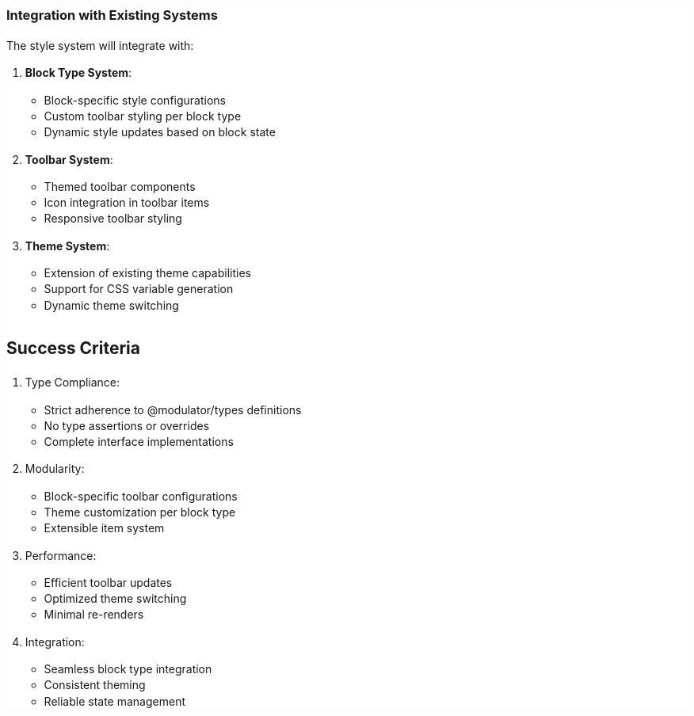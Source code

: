 ### Integration with Existing Systems

The style system will integrate with:

1. **Block Type System**:

   - Block-specific style configurations
   - Custom toolbar styling per block type
   - Dynamic style updates based on block state

2. **Toolbar System**:

   - Themed toolbar components
   - Icon integration in toolbar items
   - Responsive toolbar styling

3. **Theme System**:
   - Extension of existing theme capabilities
   - Support for CSS variable generation
   - Dynamic theme switching

## Success Criteria

1. Type Compliance:

   - Strict adherence to @modulator/types definitions
   - No type assertions or overrides
   - Complete interface implementations

2. Modularity:

   - Block-specific toolbar configurations
   - Theme customization per block type
   - Extensible item system

3. Performance:

   - Efficient toolbar updates
   - Optimized theme switching
   - Minimal re-renders

4. Integration:
   - Seamless block type integration
   - Consistent theming
   - Reliable state management
